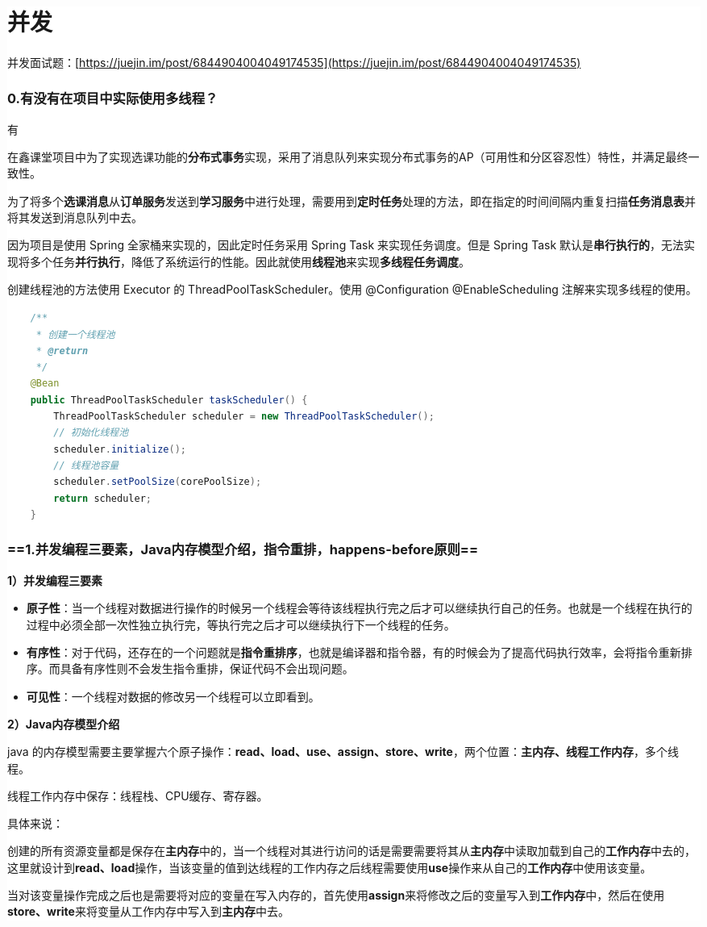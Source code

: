 # 并发

并发面试题：[https://juejin.im/post/6844904004049174535](https://juejin.im/post/6844904004049174535)

### 0.有没有在项目中实际使用多线程？

有

在鑫课堂项目中为了实现选课功能的**分布式事务**实现，采用了消息队列来实现分布式事务的AP（可用性和分区容忍性）特性，并满足最终一致性。

为了将多个**选课消息**从**订单服务**发送到**学习服务**中进行处理，需要用到**定时任务**处理的方法，即在指定的时间间隔内重复扫描**任务消息表**并将其发送到消息队列中去。

因为项目是使用 Spring 全家桶来实现的，因此定时任务采用 Spring Task 来实现任务调度。但是 Spring Task 默认是**串行执行的**，无法实现将多个任务**并行执行**，降低了系统运行的性能。因此就使用**线程池**来实现**多线程任务调度**。

创建线程池的方法使用 Executor 的 ThreadPoolTaskScheduler。使用 @Configuration @EnableScheduling 注解来实现多线程的使用。

```java
    /**
     * 创建一个线程池
     * @return
     */
    @Bean
    public ThreadPoolTaskScheduler taskScheduler() {
        ThreadPoolTaskScheduler scheduler = new ThreadPoolTaskScheduler();
        // 初始化线程池
        scheduler.initialize();
        // 线程池容量
        scheduler.setPoolSize(corePoolSize);
        return scheduler;
    }
```

### ==1.并发编程三要素，Java内存模型介绍，指令重排，happens-before原则==

**1）并发编程三要素**

- **原子性**：当一个线程对数据进行操作的时候另一个线程会等待该线程执行完之后才可以继续执行自己的任务。也就是一个线程在执行的过程中必须全部一次性独立执行完，等执行完之后才可以继续执行下一个线程的任务。

- **有序性**：对于代码，还存在的一个问题就是**指令重排序**，也就是编译器和指令器，有的时候会为了提高代码执行效率，会将指令重新排序。而具备有序性则不会发生指令重排，保证代码不会出现问题。

- **可见性**：一个线程对数据的修改另一个线程可以立即看到。

**2）Java内存模型介绍**

java 的内存模型需要主要掌握六个原子操作：**read、load、use、assign、store、write**，两个位置：**主内存、线程工作内存**，多个线程。

线程工作内存中保存：线程栈、CPU缓存、寄存器。

具体来说：

创建的所有资源变量都是保存在**主内存**中的，当一个线程对其进行访问的话是需要需要将其从**主内存**中读取加载到自己的**工作内存**中去的，这里就设计到**read、load**操作，当该变量的值到达线程的工作内存之后线程需要使用**use**操作来从自己的**工作内存**中使用该变量。

当对该变量操作完成之后也是需要将对应的变量在写入内存的，首先使用**assign**来将修改之后的变量写入到**工作内存**中，然后在使用**store、write**来将变量从工作内存中写入到**主内存**中去。
